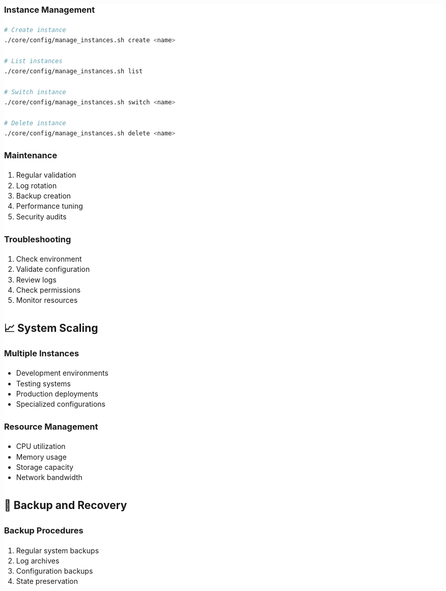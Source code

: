 ### Instance Management
```bash
# Create instance
./core/config/manage_instances.sh create <name>

# List instances
./core/config/manage_instances.sh list

# Switch instance
./core/config/manage_instances.sh switch <name>

# Delete instance
./core/config/manage_instances.sh delete <name>
```

### Maintenance
1. Regular validation
2. Log rotation
3. Backup creation
4. Performance tuning
5. Security audits

### Troubleshooting
1. Check environment
2. Validate configuration
3. Review logs
4. Check permissions
5. Monitor resources

## 📈 System Scaling

### Multiple Instances
- Development environments
- Testing systems
- Production deployments
- Specialized configurations

### Resource Management
- CPU utilization
- Memory usage
- Storage capacity
- Network bandwidth

## 🔄 Backup and Recovery

### Backup Procedures
1. Regular system backups
2. Log archives
3. Configuration backups
4. State preservation
